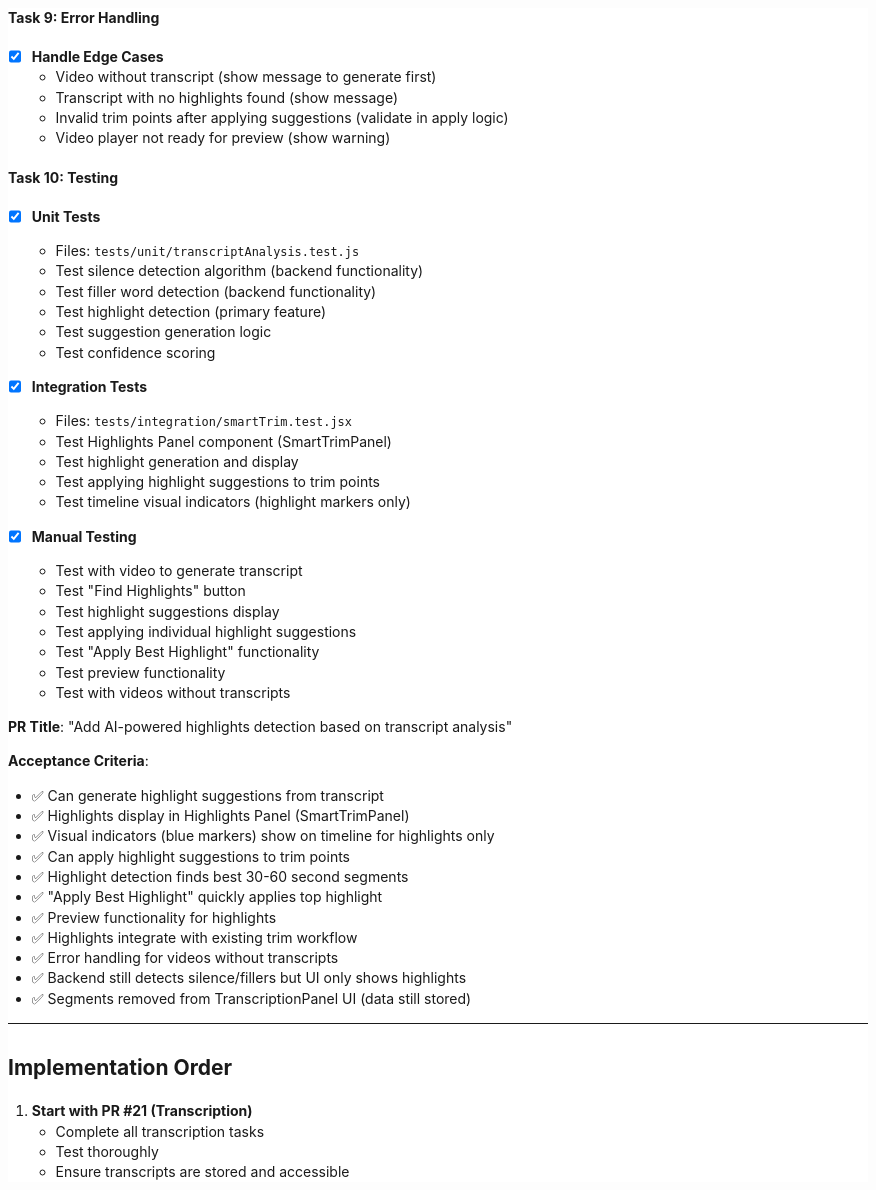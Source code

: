 #### Task 9: Error Handling
- [x] **Handle Edge Cases**
  - Video without transcript (show message to generate first)
  - Transcript with no highlights found (show message)
  - Invalid trim points after applying suggestions (validate in apply logic)
  - Video player not ready for preview (show warning)

#### Task 10: Testing
- [x] **Unit Tests**
  - Files: `tests/unit/transcriptAnalysis.test.js`
  - Test silence detection algorithm (backend functionality)
  - Test filler word detection (backend functionality)
  - Test highlight detection (primary feature)
  - Test suggestion generation logic
  - Test confidence scoring

- [x] **Integration Tests**
  - Files: `tests/integration/smartTrim.test.jsx`
  - Test Highlights Panel component (SmartTrimPanel)
  - Test highlight generation and display
  - Test applying highlight suggestions to trim points
  - Test timeline visual indicators (highlight markers only)

- [x] **Manual Testing**
  - Test with video to generate transcript
  - Test "Find Highlights" button
  - Test highlight suggestions display
  - Test applying individual highlight suggestions
  - Test "Apply Best Highlight" functionality
  - Test preview functionality
  - Test with videos without transcripts

**PR Title**: "Add AI-powered highlights detection based on transcript analysis"

**Acceptance Criteria**:
- ✅ Can generate highlight suggestions from transcript
- ✅ Highlights display in Highlights Panel (SmartTrimPanel)
- ✅ Visual indicators (blue markers) show on timeline for highlights only
- ✅ Can apply highlight suggestions to trim points
- ✅ Highlight detection finds best 30-60 second segments
- ✅ "Apply Best Highlight" quickly applies top highlight
- ✅ Preview functionality for highlights
- ✅ Highlights integrate with existing trim workflow
- ✅ Error handling for videos without transcripts
- ✅ Backend still detects silence/fillers but UI only shows highlights
- ✅ Segments removed from TranscriptionPanel UI (data still stored)

---

## Implementation Order

1. **Start with PR #21 (Transcription)**
   - Complete all transcription tasks
   - Test thoroughly
   - Ensure transcripts are stored and accessible
